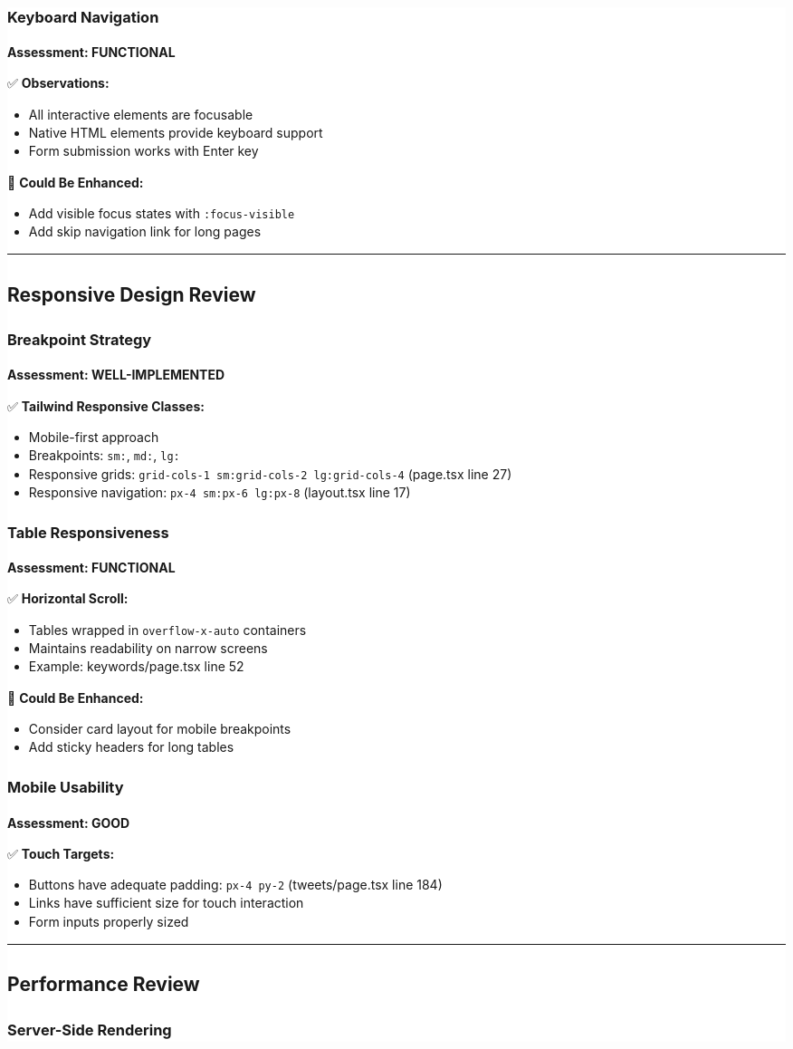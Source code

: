 ### Keyboard Navigation

**Assessment: FUNCTIONAL**

✅ **Observations:**
- All interactive elements are focusable
- Native HTML elements provide keyboard support
- Form submission works with Enter key

📝 **Could Be Enhanced:**
- Add visible focus states with `:focus-visible`
- Add skip navigation link for long pages

---

## Responsive Design Review

### Breakpoint Strategy

**Assessment: WELL-IMPLEMENTED**

✅ **Tailwind Responsive Classes:**
- Mobile-first approach
- Breakpoints: `sm:`, `md:`, `lg:`
- Responsive grids: `grid-cols-1 sm:grid-cols-2 lg:grid-cols-4` (page.tsx line 27)
- Responsive navigation: `px-4 sm:px-6 lg:px-8` (layout.tsx line 17)

### Table Responsiveness

**Assessment: FUNCTIONAL**

✅ **Horizontal Scroll:**
- Tables wrapped in `overflow-x-auto` containers
- Maintains readability on narrow screens
- Example: keywords/page.tsx line 52

📝 **Could Be Enhanced:**
- Consider card layout for mobile breakpoints
- Add sticky headers for long tables

### Mobile Usability

**Assessment: GOOD**

✅ **Touch Targets:**
- Buttons have adequate padding: `px-4 py-2` (tweets/page.tsx line 184)
- Links have sufficient size for touch interaction
- Form inputs properly sized

---

## Performance Review

### Server-Side Rendering
